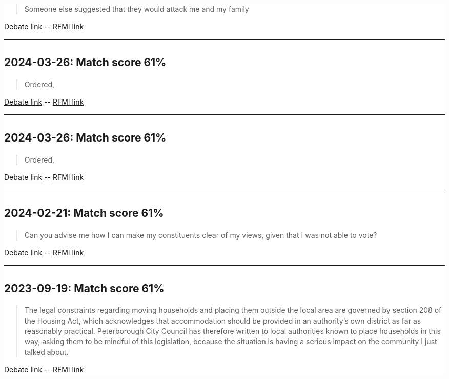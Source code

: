 >Someone else suggested that they would attack me and my family

[Debate link](https://www.theyworkforyou.com/debates/?id=2024-02-21c.808.8)  --  [RFMI link](https://www.theyworkforyou.com/mp/25795/register)


---



## 2024-03-26: Match score 61%

>Ordered,

[Debate link](https://www.theyworkforyou.com/debates/?id=2024-03-26b.1427.2)  --  [RFMI link](https://www.theyworkforyou.com/mp/25795/register)


---



## 2024-03-26: Match score 61%

>Ordered,

[Debate link](https://www.theyworkforyou.com/debates/?id=2024-03-26b.1427.2)  --  [RFMI link](https://www.theyworkforyou.com/mp/25795/register)


---



## 2024-02-21: Match score 61%

>Can you advise me how I can make my constituents clear of my views, given that I was not able to vote?

[Debate link](https://www.theyworkforyou.com/debates/?id=2024-02-21c.808.8)  --  [RFMI link](https://www.theyworkforyou.com/mp/25795/register)


---



## 2023-09-19: Match score 61%

>The legal constraints regarding moving households and placing them outside the local area are governed by section 208 of the Housing Act, which acknowledges that accommodation should be provided in an authority’s own district as far as reasonably practical. Peterborough City Council has therefore written to local authorities known to place households in this way, asking them to  be mindful of this legislation, because the situation is having a serious impact on the community I just talked about.

[Debate link](https://www.theyworkforyou.com/debates/?id=2023-09-19c.1317.0)  --  [RFMI link](https://www.theyworkforyou.com/mp/25795/register)
